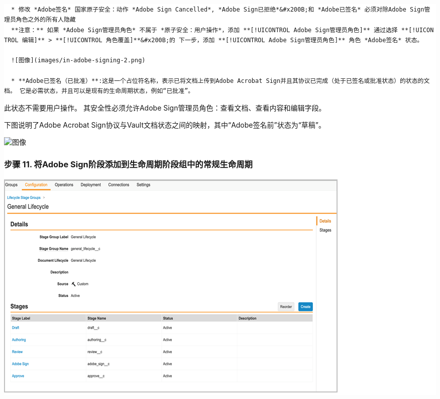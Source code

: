       * 修改 *Adobe签名* 国家原子安全：动作 *Adobe Sign Cancelled*, *Adobe Sign已拒绝*&#x200B;和 *Adobe已签名* 必须对除Adobe Sign管理员角色之外的所有人隐藏
      **注意：** 如果 *Adobe Sign管理员角色* 不属于 *原子安全：用户操作*，添加 **[!UICONTROL Adobe Sign管理员角色]** 通过选择 **[!UICONTROL 编辑]** > **[!UICONTROL 角色覆盖]**&#x200B;的 下一步，添加 **[!UICONTROL Adobe Sign管理员角色]** 角色 *Adobe签名* 状态。

      ![图像](images/in-adobe-signing-2.png)

      * **Adobe已签名（已批准）**:这是一个占位符名称，表示已将文档上传到Adobe Acrobat Sign并且其协议已完成（处于已签名或批准状态）的状态的文档。 它是必需状态，并且可以是现有的生命周期状态，例如“已批准”。
此状态不需要用户操作。 其安全性必须允许Adobe Sign管理员角色：查看文档、查看内容和编辑字段。

   下图说明了Adobe Acrobat Sign协议与Vault文档状态之间的映射，其中“Adobe签名前”状态为“草稿”。

   ![图像](images/sign-vault-mappings.png)

### 步骤 11. 将Adobe Sign阶段添加到生命周期阶段组中的常规生命周期

![图像](images/add-adobe-sign-stage.png)
